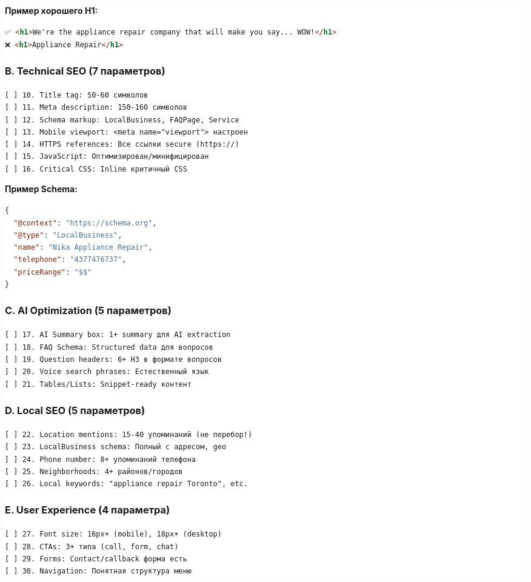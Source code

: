 **Пример хорошего H1:**
```html
✅ <h1>We're the appliance repair company that will make you say... WOW!</h1>
❌ <h1>Appliance Repair</h1>
```

### B. Technical SEO (7 параметров)
```
[ ] 10. Title tag: 50-60 символов
[ ] 11. Meta description: 150-160 символов
[ ] 12. Schema markup: LocalBusiness, FAQPage, Service
[ ] 13. Mobile viewport: <meta name="viewport"> настроен
[ ] 14. HTTPS references: Все ссылки secure (https://)
[ ] 15. JavaScript: Оптимизирован/минифицирован
[ ] 16. Critical CSS: Inline критичный CSS
```

**Пример Schema:**
```json
{
  "@context": "https://schema.org",
  "@type": "LocalBusiness",
  "name": "Nika Appliance Repair",
  "telephone": "4377476737",
  "priceRange": "$$"
}
```

### C. AI Optimization (5 параметров)
```
[ ] 17. AI Summary box: 1+ summary для AI extraction
[ ] 18. FAQ Schema: Structured data для вопросов
[ ] 19. Question headers: 6+ H3 в формате вопросов
[ ] 20. Voice search phrases: Естественный язык
[ ] 21. Tables/Lists: Snippet-ready контент
```

### D. Local SEO (5 параметров)
```
[ ] 22. Location mentions: 15-40 упоминаний (не перебор!)
[ ] 23. LocalBusiness schema: Полный с адресом, geo
[ ] 24. Phone number: 8+ упоминаний телефона
[ ] 25. Neighborhoods: 4+ районов/городов
[ ] 26. Local keywords: "appliance repair Toronto", etc.
```

### E. User Experience (4 параметра)
```
[ ] 27. Font size: 16px+ (mobile), 18px+ (desktop)
[ ] 28. CTAs: 3+ типа (call, form, chat)
[ ] 29. Forms: Contact/callback форма есть
[ ] 30. Navigation: Понятная структура меню
```
